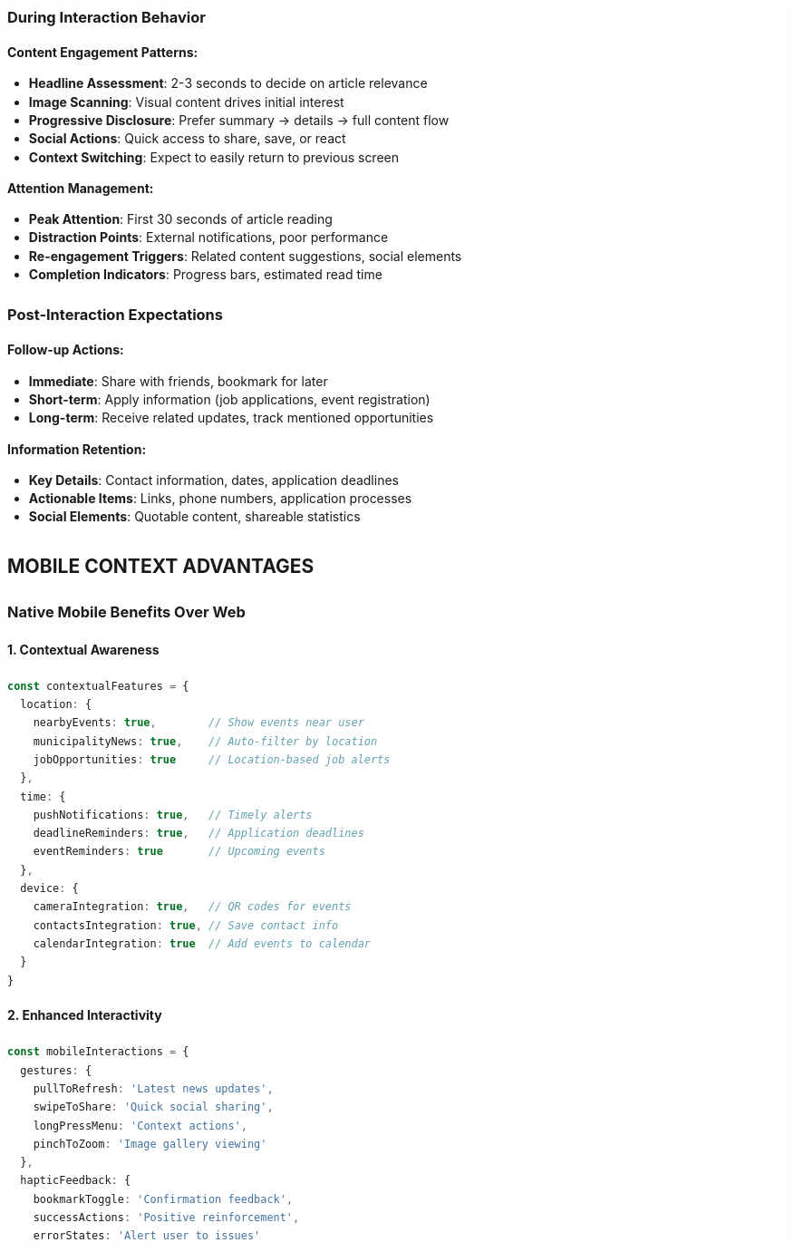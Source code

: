 ### During Interaction Behavior
**Content Engagement Patterns:**
- **Headline Assessment**: 2-3 seconds to decide on article relevance
- **Image Scanning**: Visual content drives initial interest
- **Progressive Disclosure**: Prefer summary → details → full content flow
- **Social Actions**: Quick access to share, save, or react
- **Context Switching**: Expect to easily return to previous screen

**Attention Management:**
- **Peak Attention**: First 30 seconds of article reading
- **Distraction Points**: External notifications, poor performance
- **Re-engagement Triggers**: Related content suggestions, social elements
- **Completion Indicators**: Progress bars, estimated read time

### Post-Interaction Expectations
**Follow-up Actions:**
- **Immediate**: Share with friends, bookmark for later
- **Short-term**: Apply information (job applications, event registration)
- **Long-term**: Receive related updates, track mentioned opportunities

**Information Retention:**
- **Key Details**: Contact information, dates, application deadlines
- **Actionable Items**: Links, phone numbers, application processes
- **Social Elements**: Quotable content, shareable statistics

## MOBILE CONTEXT ADVANTAGES

### Native Mobile Benefits Over Web

#### 1. Contextual Awareness
```typescript
const contextualFeatures = {
  location: {
    nearbyEvents: true,        // Show events near user
    municipalityNews: true,    // Auto-filter by location
    jobOpportunities: true     // Location-based job alerts
  },
  time: {
    pushNotifications: true,   // Timely alerts
    deadlineReminders: true,   // Application deadlines
    eventReminders: true       // Upcoming events
  },
  device: {
    cameraIntegration: true,   // QR codes for events
    contactsIntegration: true, // Save contact info
    calendarIntegration: true  // Add events to calendar
  }
}
```

#### 2. Enhanced Interactivity
```typescript
const mobileInteractions = {
  gestures: {
    pullToRefresh: 'Latest news updates',
    swipeToShare: 'Quick social sharing',
    longPressMenu: 'Context actions',
    pinchToZoom: 'Image gallery viewing'
  },
  hapticFeedback: {
    bookmarkToggle: 'Confirmation feedback',
    successActions: 'Positive reinforcement',
    errorStates: 'Alert user to issues'
```